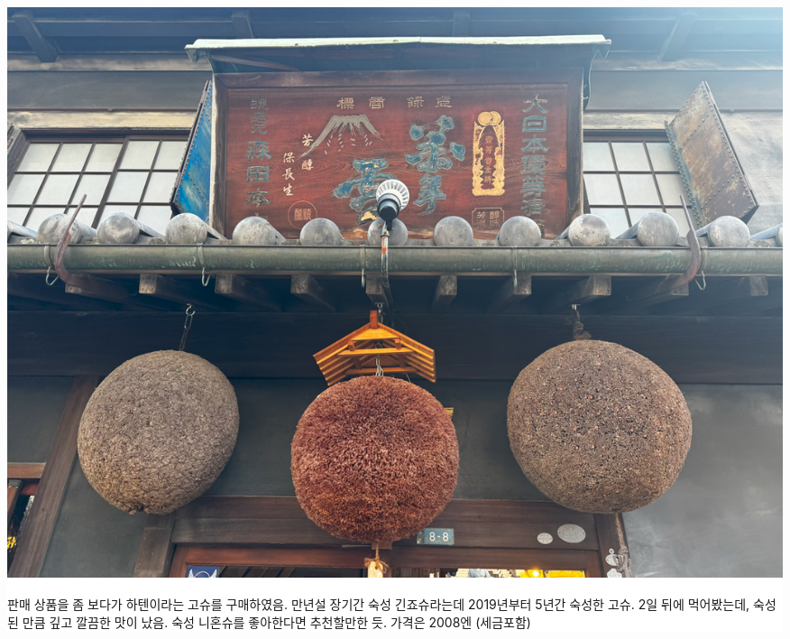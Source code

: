 ![image-20250104044948047](./assets/image-20250104044948047.png)

판매 상품을 좀 보다가 하텐이라는 고슈를 구매하였음.
만년설 장기간 숙성 긴죠슈라는데 2019년부터 5년간 숙성한 고슈.
2일 뒤에 먹어봤는데, 숙성된 만큼 깊고 깔끔한 맛이 났음.
숙성 니혼슈를 좋아한다면 추천할만한 듯.  가격은 2008엔 (세금포함)
